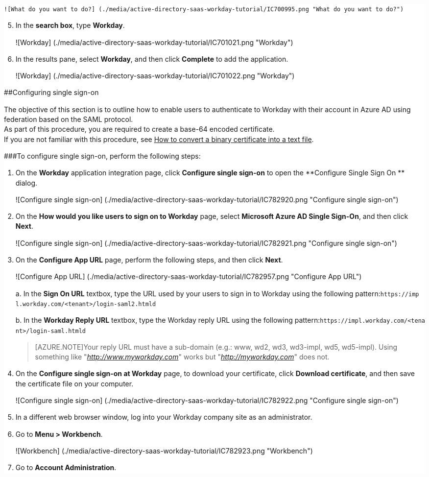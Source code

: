     ![What do you want to do?] (./media/active-directory-saas-workday-tutorial/IC700995.png "What do you want to do?")

5.  In the **search box**, type **Workday**.

    ![Workday] (./media/active-directory-saas-workday-tutorial/IC701021.png "Workday")

6.  In the results pane, select **Workday**, and then click **Complete** to add the application.

    ![Workday] (./media/active-directory-saas-workday-tutorial/IC701022.png "Workday")

##<a name="configuring-single-sign-on"></a>Configuring single sign-on
  
The objective of this section is to outline how to enable users to authenticate to Workday with their account in Azure AD using federation based on the SAML protocol.  
As part of this procedure, you are required to create a base-64 encoded certificate.  
If you are not familiar with this procedure, see [How to convert a binary certificate into a text file](http://youtu.be/PlgrzUZ-Y1o).

###<a name="to-configure-single-sign-on-perform-the-following-steps"></a>To configure single sign-on, perform the following steps:

1.  On the **Workday** application integration page, click **Configure single sign-on** to open the **Configure Single Sign On ** dialog.

    ![Configure single sign-on] (./media/active-directory-saas-workday-tutorial/IC782920.png "Configure single sign-on")

2.  On the **How would you like users to sign on to Workday** page, select **Microsoft Azure AD Single Sign-On**, and then click **Next**.

    ![Configure single sign-on] (./media/active-directory-saas-workday-tutorial/IC782921.png "Configure single sign-on")

3.  On the **Configure App URL** page, perform the following steps, and then click **Next**.

    ![Configure App URL] (./media/active-directory-saas-workday-tutorial/IC782957.png "Configure App URL")

    a. In the **Sign On URL** textbox, type the URL used by your users to sign in to Workday using the following pattern:`https://impl.workday.com/<tenant>/login-saml2.htmld`

    b.  In the **Workday Reply URL** textbox, type the Workday reply URL using the following pattern:`https://impl.workday.com/<tenant>/login-saml.htmld`

    >[AZURE.NOTE]Your reply URL must have a sub-domain (e.g.: www, wd2, wd3, wd3-impl, wd5, wd5-impl). 
    >Using something like "*http://www.myworkday.com*" works but "*http://myworkday.com*" does not. 
 
4.  On the **Configure single sign-on at Workday** page, to download your certificate, click **Download certificate**, and then save the certificate file on your computer.

    ![Configure single sign-on] (./media/active-directory-saas-workday-tutorial/IC782922.png "Configure single sign-on")

5.  In a different web browser window, log into your Workday company site as an administrator.

6.  Go to **Menu \> Workbench**.

    ![Workbench] (./media/active-directory-saas-workday-tutorial/IC782923.png "Workbench")

7.  Go to **Account Administration**.
